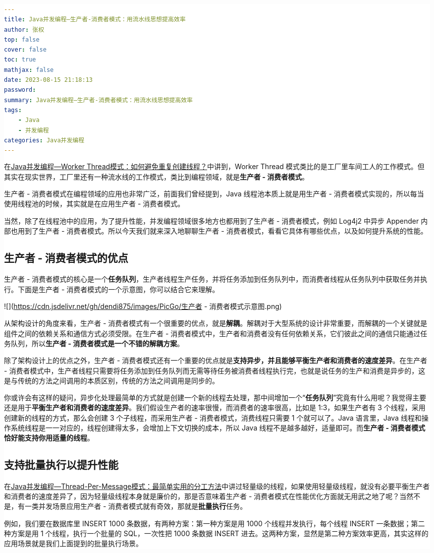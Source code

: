 ```yaml
---
title: Java并发编程—生产者-消费者模式：用流水线思想提高效率
author: 张权
top: false
cover: false
toc: true
mathjax: false
date: 2023-08-15 21:18:13
password:
summary: Java并发编程—生产者-消费者模式：用流水线思想提高效率
tags:
	- Java
	- 并发编程
categories: Java并发编程
---
```


在[Java并发编程—Worker Thread模式：如何避免重复创建线程？](https://zhangquan.me/2023/08/06/java-bing-fa-bian-cheng-worker-thread-mo-shi-ru-he-bi-mian-chong-fu-chuang-jian-xian-cheng/)中讲到，Worker Thread 模式类比的是工厂里车间工人的工作模式。但其实在现实世界，工厂里还有一种流水线的工作模式，类比到编程领域，就是**生产者 - 消费者模式**。

生产者 - 消费者模式在编程领域的应用也非常广泛，前面我们曾经提到，Java 线程池本质上就是用生产者 - 消费者模式实现的，所以每当使用线程池的时候，其实就是在应用生产者 - 消费者模式。

当然，除了在线程池中的应用，为了提升性能，并发编程领域很多地方也都用到了生产者 - 消费者模式，例如 Log4j2 中异步 Appender 内部也用到了生产者 - 消费者模式。所以今天我们就来深入地聊聊生产者 - 消费者模式，看看它具体有哪些优点，以及如何提升系统的性能。

## 生产者 - 消费者模式的优点

生产者 - 消费者模式的核心是一个**任务队列**，生产者线程生产任务，并将任务添加到任务队列中，而消费者线程从任务队列中获取任务并执行。下面是生产者 - 消费者模式的一个示意图，你可以结合它来理解。

![](https://cdn.jsdelivr.net/gh/dendi875/images/PicGo/生产者 - 消费者模式示意图.png)

从架构设计的角度来看，生产者 - 消费者模式有一个很重要的优点，就是**解耦**。解耦对于大型系统的设计非常重要，而解耦的一个关键就是组件之间的依赖关系和通信方式必须受限。在生产者 - 消费者模式中，生产者和消费者没有任何依赖关系，它们彼此之间的通信只能通过任务队列，所以**生产者 - 消费者模式是一个不错的解耦方案**。

除了架构设计上的优点之外，生产者 - 消费者模式还有一个重要的优点就是**支持异步，并且能够平衡生产者和消费者的速度差异**。在生产者 - 消费者模式中，生产者线程只需要将任务添加到任务队列而无需等待任务被消费者线程执行完，也就是说任务的生产和消费是异步的，这是与传统的方法之间调用的本质区别，传统的方法之间调用是同步的。

你或许会有这样的疑问，异步化处理最简单的方式就是创建一个新的线程去处理，那中间增加一个“**任务队列**”究竟有什么用呢？我觉得主要还是用于**平衡生产者和消费者的速度差异**。我们假设生产者的速率很慢，而消费者的速率很高，比如是 1:3，如果生产者有 3 个线程，采用创建新的线程的方式，那么会创建 3 个子线程，而采用生产者 - 消费者模式，消费线程只需要 1 个就可以了。Java 语言里，Java 线程和操作系统线程是一一对应的，线程创建得太多，会增加上下文切换的成本，所以 Java 线程不是越多越好，适量即可。而**生产者 - 消费者模式恰好能支持你用适量的线程**。

## 支持批量执行以提升性能

在[Java并发编程—Thread-Per-Message模式：最简单实用的分工方法](https://zhangquan.me/2023/08/03/java-bing-fa-bian-cheng-thread-per-message-mo-shi-zui-jian-dan-shi-yong-de-fen-gong-fang-fa/)中讲过轻量级的线程，如果使用轻量级线程，就没有必要平衡生产者和消费者的速度差异了，因为轻量级线程本身就是廉价的，那是否意味着生产者 - 消费者模式在性能优化方面就无用武之地了呢？当然不是，有一类并发场景应用生产者 - 消费者模式就有奇效，那就是**批量执行**任务。

例如，我们要在数据库里 INSERT 1000 条数据，有两种方案：第一种方案是用 1000 个线程并发执行，每个线程 INSERT 一条数据；第二种方案是用 1 个线程，执行一个批量的 SQL，一次性把 1000 条数据 INSERT 进去。这两种方案，显然是第二种方案效率更高，其实这样的应用场景就是我们上面提到的批量执行场景。
